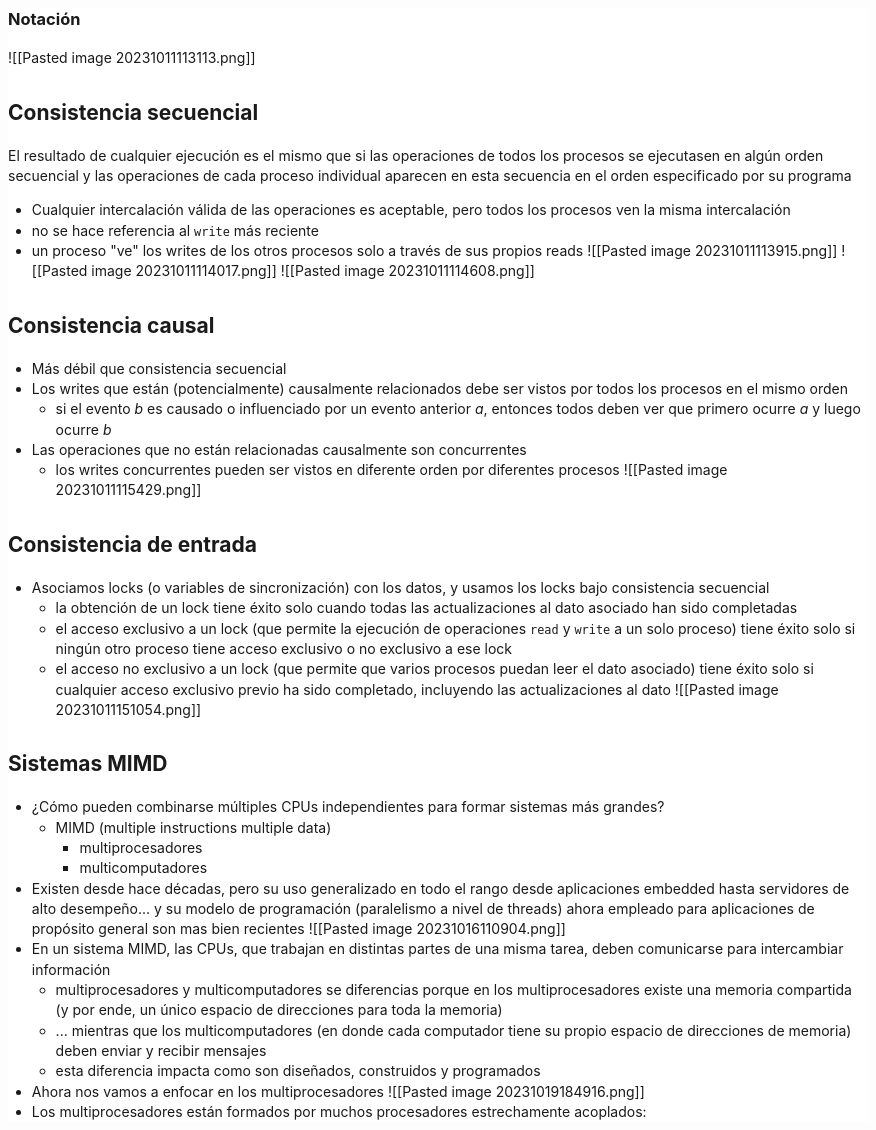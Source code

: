 ### Notación
![[Pasted image 20231011113113.png]]
## Consistencia secuencial
El resultado de cualquier ejecución es el mismo que si las operaciones de todos los procesos se ejecutasen en algún orden secuencial y las operaciones de cada proceso individual aparecen en esta secuencia en el orden especificado por su programa
- Cualquier intercalación válida de las operaciones es aceptable, pero todos los procesos ven la misma intercalación
- no se hace referencia al `write` más reciente
- un proceso "ve" los writes de los otros procesos solo a través de sus propios reads
![[Pasted image 20231011113915.png]]
![[Pasted image 20231011114017.png]]
![[Pasted image 20231011114608.png]]

## Consistencia causal
- Más débil que consistencia secuencial
- Los writes que están (potencialmente) causalmente relacionados debe ser vistos por todos los procesos en el mismo orden
	- si el evento $b$ es causado o influenciado por un evento anterior $a$, entonces todos deben ver que primero ocurre $a$ y luego ocurre $b$
- Las operaciones que no están relacionadas causalmente son concurrentes
	- los writes concurrentes pueden ser vistos en diferente orden por diferentes procesos
![[Pasted image 20231011115429.png]]

## Consistencia de entrada
- Asociamos locks (o variables de sincronización) con los datos, y usamos los locks bajo consistencia secuencial 
	- la obtención de un lock tiene éxito solo cuando todas las actualizaciones al dato asociado han sido completadas
	- el acceso exclusivo a un lock (que permite la ejecución de operaciones `read` y `write` a un solo proceso) tiene éxito solo si ningún otro proceso tiene acceso exclusivo o no exclusivo a ese lock
	- el acceso no exclusivo a un lock (que permite que varios procesos puedan leer el dato asociado) tiene éxito solo si cualquier acceso exclusivo previo ha sido completado, incluyendo las actualizaciones al dato
	![[Pasted image 20231011151054.png]]

## Sistemas MIMD
- ¿Cómo pueden combinarse múltiples CPUs independientes para formar sistemas más grandes?
	- MIMD (multiple instructions multiple data)
		- multiprocesadores
		- multicomputadores
- Existen desde hace décadas, pero su uso generalizado en todo el rango desde aplicaciones embedded hasta servidores de alto desempeño... y su modelo de programación (paralelismo a nivel de threads) ahora empleado para aplicaciones de propósito general son mas bien recientes
![[Pasted image 20231016110904.png]]
- En un sistema MIMD, las CPUs, que trabajan en distintas partes de una misma tarea, deben comunicarse para intercambiar información
	- multiprocesadores y multicomputadores se diferencias porque en los multiprocesadores existe una memoria compartida (y por ende, un único espacio de direcciones para toda la memoria)
	- ... mientras que los multicomputadores (en donde cada computador tiene su propio espacio de direcciones de memoria) deben enviar y recibir mensajes
	- esta diferencia impacta como son diseñados, construidos y programados
- Ahora nos vamos a enfocar en los multiprocesadores
![[Pasted image 20231019184916.png]]
- Los multiprocesadores están formados por muchos procesadores estrechamente acoplados: